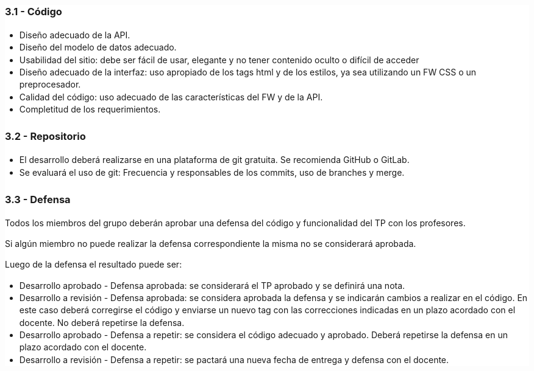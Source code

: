 ### 3.1 - Código
  * Diseño adecuado de la API.
  * Diseño del modelo de datos adecuado.
  * Usabilidad del sitio: debe ser fácil de usar, elegante y no tener contenido oculto o difícil de acceder
  * Diseño adecuado de la interfaz: uso apropiado de los tags html y de los estilos, ya sea utilizando un FW CSS o un preprocesador.
  * Calidad del código: uso adecuado de las características del FW y de la API.
  * Completitud de los requerimientos.

### 3.2 - Repositorio
  * El desarrollo deberá realizarse en una plataforma de git gratuita. Se recomienda GitHub o GitLab.
  * Se evaluará el uso de git: Frecuencia y responsables de los commits, uso de branches y merge.

### 3.3 - Defensa

Todos los miembros del grupo deberán aprobar una defensa del código y funcionalidad del TP con los profesores.

Si algún miembro no puede realizar la defensa correspondiente la misma no se considerará aprobada.

Luego de la defensa el resultado puede ser:
* Desarrollo aprobado - Defensa aprobada: se considerará el TP aprobado y se definirá una nota.
* Desarrollo a revisión - Defensa aprobada: se considera aprobada la defensa y se indicarán cambios a realizar en el código. En este caso deberá corregirse el código y enviarse un nuevo tag con las correcciones indicadas en un plazo acordado con el docente. No deberá repetirse la defensa.
* Desarrollo aprobado - Defensa a repetir: se considera el código adecuado y aprobado. Deberá repetirse la defensa en un plazo acordado con el docente.
* Desarrollo a revisión - Defensa a repetir: se pactará una nueva fecha de entrega y defensa con el docente.

[checklist]: ./checklist/README.md
